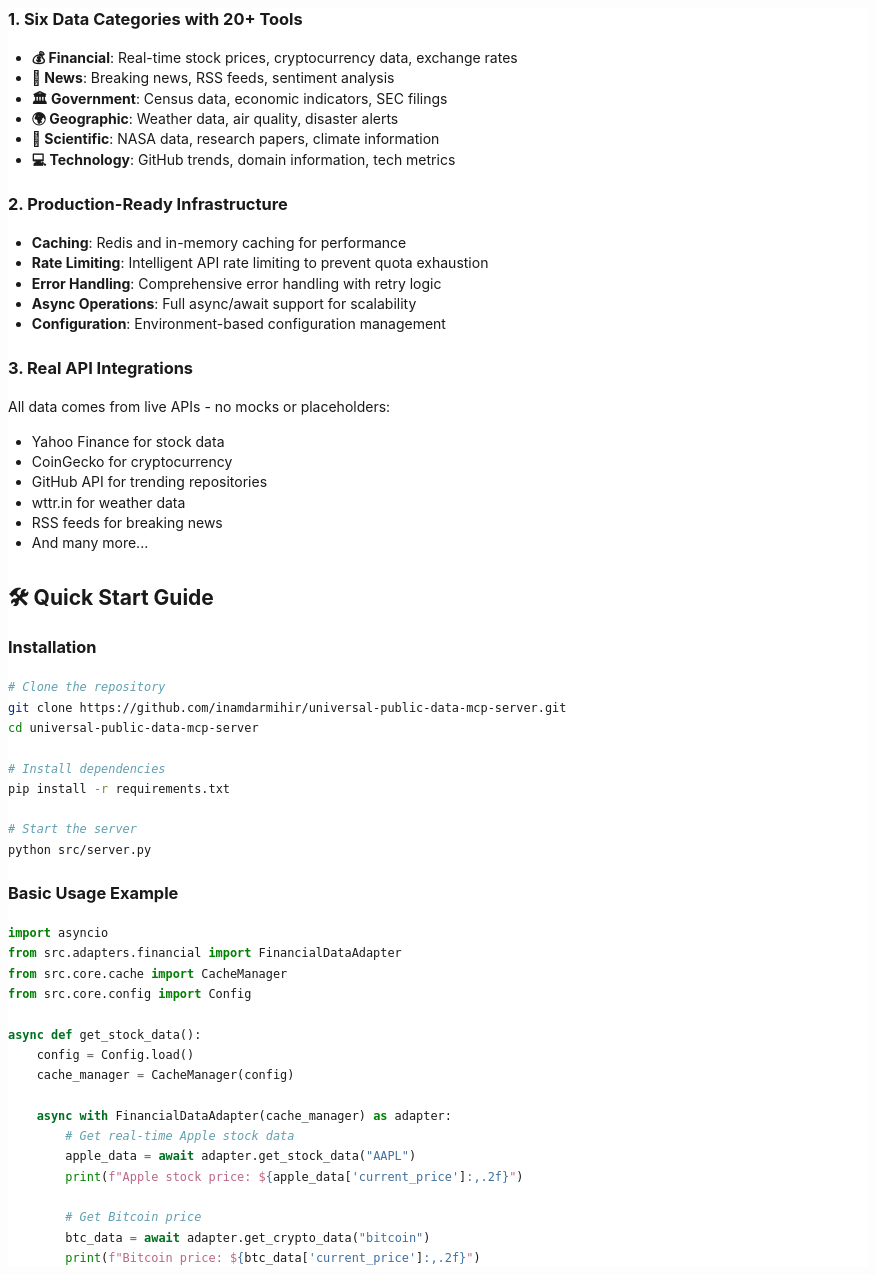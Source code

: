 ### 1. **Six Data Categories with 20+ Tools**

- **💰 Financial**: Real-time stock prices, cryptocurrency data, exchange rates
- **📰 News**: Breaking news, RSS feeds, sentiment analysis
- **🏛️ Government**: Census data, economic indicators, SEC filings
- **🌍 Geographic**: Weather data, air quality, disaster alerts
- **🔬 Scientific**: NASA data, research papers, climate information
- **💻 Technology**: GitHub trends, domain information, tech metrics

### 2. **Production-Ready Infrastructure**

- **Caching**: Redis and in-memory caching for performance
- **Rate Limiting**: Intelligent API rate limiting to prevent quota exhaustion
- **Error Handling**: Comprehensive error handling with retry logic
- **Async Operations**: Full async/await support for scalability
- **Configuration**: Environment-based configuration management

### 3. **Real API Integrations**

All data comes from live APIs - no mocks or placeholders:
- Yahoo Finance for stock data
- CoinGecko for cryptocurrency
- GitHub API for trending repositories
- wttr.in for weather data
- RSS feeds for breaking news
- And many more...

## 🛠️ Quick Start Guide

### Installation

```bash
# Clone the repository
git clone https://github.com/inamdarmihir/universal-public-data-mcp-server.git
cd universal-public-data-mcp-server

# Install dependencies
pip install -r requirements.txt

# Start the server
python src/server.py
```

### Basic Usage Example

```python
import asyncio
from src.adapters.financial import FinancialDataAdapter
from src.core.cache import CacheManager
from src.core.config import Config

async def get_stock_data():
    config = Config.load()
    cache_manager = CacheManager(config)
    
    async with FinancialDataAdapter(cache_manager) as adapter:
        # Get real-time Apple stock data
        apple_data = await adapter.get_stock_data("AAPL")
        print(f"Apple stock price: ${apple_data['current_price']:,.2f}")
        
        # Get Bitcoin price
        btc_data = await adapter.get_crypto_data("bitcoin")
        print(f"Bitcoin price: ${btc_data['current_price']:,.2f}")

```